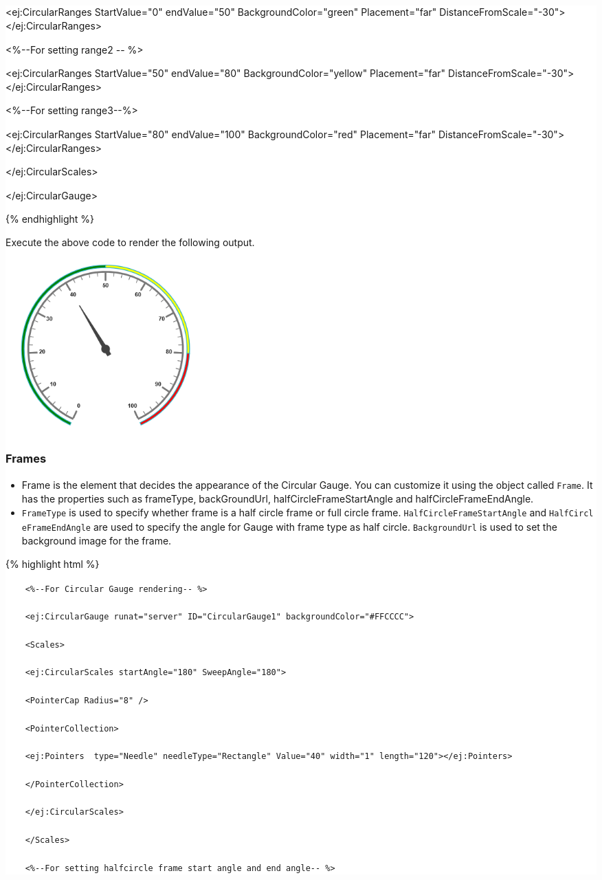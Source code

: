 <ej:CircularRanges StartValue="0" endValue="50" BackgroundColor="green" Placement="far" DistanceFromScale="-30"></ej:CircularRanges>

<%--For setting range2 -- %>

<ej:CircularRanges StartValue="50" endValue="80" BackgroundColor="yellow" Placement="far" DistanceFromScale="-30"> </ej:CircularRanges>

<%--For setting range3--%>

<ej:CircularRanges StartValue="80" endValue="100" BackgroundColor="red" Placement="far" DistanceFromScale="-30"></ej:CircularRanges>

</RangeCollection>

</ej:CircularScales>

</Scales>

</ej:CircularGauge>

{% endhighlight %}



Execute the above code to render the following output.

 ![](Ranges-and-Frames_images/Ranges-and-Frames_img4.png)

### Frames

* Frame is the element that decides the appearance of the Circular Gauge. You can customize it using the object called `Frame`.  It has the properties such as frameType, backGroundUrl, halfCircleFrameStartAngle and halfCircleFrameEndAngle.
* `FrameType` is used to specify whether frame is a half circle frame or full circle frame. `HalfCircleFrameStartAngle` and `HalfCircleFrameEndAngle` are used to specify the angle for Gauge with frame type as half circle. `BackgroundUrl` is used to set the background image for the frame.


{% highlight html %}

        <%--For Circular Gauge rendering-- %>

        <ej:CircularGauge runat="server" ID="CircularGauge1" backgroundColor="#FFCCCC">

        <Scales>

        <ej:CircularScales startAngle="180" SweepAngle="180">

        <PointerCap Radius="8" />

        <PointerCollection>

        <ej:Pointers  type="Needle" needleType="Rectangle" Value="40" width="1" length="120"></ej:Pointers>

        </PointerCollection>

        </ej:CircularScales>

        </Scales>

        <%--For setting halfcircle frame start angle and end angle-- %>
